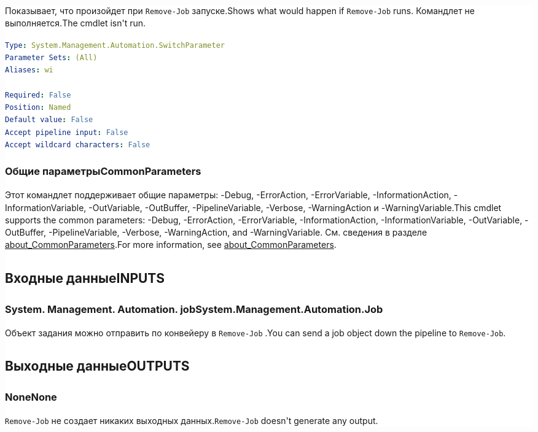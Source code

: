 <span data-ttu-id="0f8a9-221">Показывает, что произойдет при `Remove-Job` запуске.</span><span class="sxs-lookup"><span data-stu-id="0f8a9-221">Shows what would happen if `Remove-Job` runs.</span></span> <span data-ttu-id="0f8a9-222">Командлет не выполняется.</span><span class="sxs-lookup"><span data-stu-id="0f8a9-222">The cmdlet isn't run.</span></span>

```yaml
Type: System.Management.Automation.SwitchParameter
Parameter Sets: (All)
Aliases: wi

Required: False
Position: Named
Default value: False
Accept pipeline input: False
Accept wildcard characters: False
```

### <span data-ttu-id="0f8a9-223">Общие параметры</span><span class="sxs-lookup"><span data-stu-id="0f8a9-223">CommonParameters</span></span>

<span data-ttu-id="0f8a9-224">Этот командлет поддерживает общие параметры: -Debug, -ErrorAction, -ErrorVariable, -InformationAction, -InformationVariable, -OutVariable, -OutBuffer, -PipelineVariable, -Verbose, -WarningAction и -WarningVariable.</span><span class="sxs-lookup"><span data-stu-id="0f8a9-224">This cmdlet supports the common parameters: -Debug, -ErrorAction, -ErrorVariable, -InformationAction, -InformationVariable, -OutVariable, -OutBuffer, -PipelineVariable, -Verbose, -WarningAction, and -WarningVariable.</span></span> <span data-ttu-id="0f8a9-225">См. сведения в разделе [about_CommonParameters](https://go.microsoft.com/fwlink/?LinkID=113216).</span><span class="sxs-lookup"><span data-stu-id="0f8a9-225">For more information, see [about_CommonParameters](https://go.microsoft.com/fwlink/?LinkID=113216).</span></span>

## <span data-ttu-id="0f8a9-226">Входные данные</span><span class="sxs-lookup"><span data-stu-id="0f8a9-226">INPUTS</span></span>

### <span data-ttu-id="0f8a9-227">System. Management. Automation. job</span><span class="sxs-lookup"><span data-stu-id="0f8a9-227">System.Management.Automation.Job</span></span>

<span data-ttu-id="0f8a9-228">Объект задания можно отправить по конвейеру в `Remove-Job` .</span><span class="sxs-lookup"><span data-stu-id="0f8a9-228">You can send a job object down the pipeline to `Remove-Job`.</span></span>

## <span data-ttu-id="0f8a9-229">Выходные данные</span><span class="sxs-lookup"><span data-stu-id="0f8a9-229">OUTPUTS</span></span>

### <span data-ttu-id="0f8a9-230">None</span><span class="sxs-lookup"><span data-stu-id="0f8a9-230">None</span></span>

<span data-ttu-id="0f8a9-231">`Remove-Job` не создает никаких выходных данных.</span><span class="sxs-lookup"><span data-stu-id="0f8a9-231">`Remove-Job` doesn't generate any output.</span></span>
